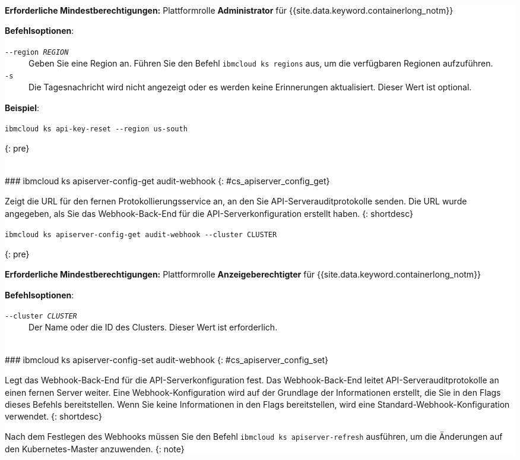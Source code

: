 **Erforderliche Mindestberechtigungen:** Plattformrolle **Administrator** für {{site.data.keyword.containerlong_notm}}

**Befehlsoptionen**:
<dl>
<dt><code>--region <em>REGION</em></code></dt>
<dd>Geben Sie eine Region an. Führen Sie den Befehl <code>ibmcloud ks regions</code> aus, um die verfügbaren Regionen aufzuführen.</dd>

<dt><code>-s</code></dt>
<dd>Die Tagesnachricht wird nicht angezeigt oder es werden keine Erinnerungen aktualisiert. Dieser Wert ist optional.</dd>
</dl>

**Beispiel**:
```
ibmcloud ks api-key-reset --region us-south
```
{: pre}

</br>
### ibmcloud ks apiserver-config-get audit-webhook
{: #cs_apiserver_config_get}

Zeigt die URL für den fernen Protokollierungsservice an, an den Sie API-Serverauditprotokolle senden. Die URL wurde angegeben, als Sie das Webhook-Back-End für die API-Serverkonfiguration erstellt haben.
{: shortdesc}

```
ibmcloud ks apiserver-config-get audit-webhook --cluster CLUSTER
```
{: pre}

**Erforderliche Mindestberechtigungen:** Plattformrolle **Anzeigeberechtigter** für {{site.data.keyword.containerlong_notm}}

**Befehlsoptionen**:
<dl>
<dt><code>--cluster <em>CLUSTER</em></code></dt>
<dd>Der Name oder die ID des Clusters. Dieser Wert ist erforderlich.</dd>
</dl>
</br>
### ibmcloud ks apiserver-config-set audit-webhook
{: #cs_apiserver_config_set}

Legt das Webhook-Back-End für die API-Serverkonfiguration fest. Das Webhook-Back-End leitet API-Serverauditprotokolle an einen fernen Server weiter. Eine Webhook-Konfiguration wird auf der Grundlage der Informationen erstellt, die Sie in den Flags dieses Befehls bereitstellen. Wenn Sie keine Informationen in den Flags bereitstellen, wird eine Standard-Webhook-Konfiguration verwendet.
{: shortdesc}

Nach dem Festlegen des Webhooks müssen Sie den Befehl `ibmcloud ks apiserver-refresh` ausführen, um die Änderungen auf den Kubernetes-Master anzuwenden.
{: note}
